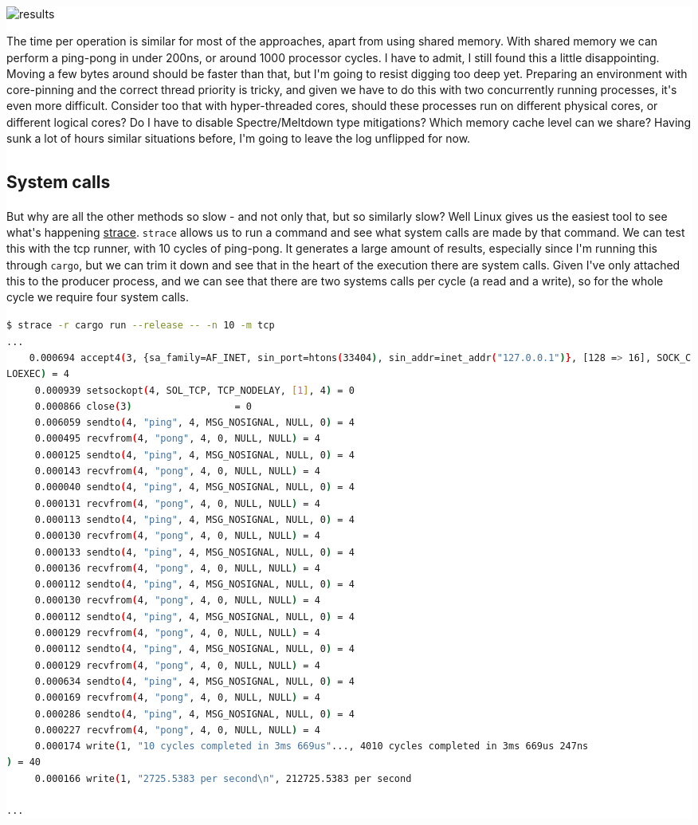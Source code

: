 


![results](../ipc-results-graph.png)


The time per operation is similar for most of the approaches, apart from using shared memory. With shared memory we can perform a ping-pong in under 200ns, or around 1000 processor cycles. I have to admit, I still found this a little disappointing. Moving a few bytes around should be faster than that, but I'm going to resist digging too deep yet. Preparing an environment with core-pinning and the correct thread priority is tricky, and given we have to do this with two concurrently running processes, it's even more difficult. Consider too that with hyper-threaded cores, should these processes run on different physical cores, or different logical cores? Do I have to disable Spectre/Meltdown type mitigations? Which memory cache level can we share? Having sunk a lot of hours similar situations before, I'm going to leave the log unflipped for now.

## System calls

But why are all the other methods so slow - and not only that, but so similarly slow? Well Linux gives us the easiest tool to see what's happening [strace](https://man7.org/linux/man-pages/man1/strace.1.html). `strace` allows us to run a command and see what system calls are made by that command. We can test this with the tcp runner, with 10 cycles of ping-pong. It generates a large amount of results, especially since I'm running this through `cargo`, but we can trim it down and see that in the heart of the execution there are system calls. Given I've only attached this to the producer process, and we can see that there are two systems calls per cycle (a read and a write), so for the whole cycle we require four system calls.

```bash
$ strace -r cargo run --release -- -n 10 -m tcp
...
    0.000694 accept4(3, {sa_family=AF_INET, sin_port=htons(33404), sin_addr=inet_addr("127.0.0.1")}, [128 => 16], SOCK_CLOEXEC) = 4
     0.000939 setsockopt(4, SOL_TCP, TCP_NODELAY, [1], 4) = 0
     0.000866 close(3)                  = 0
     0.006059 sendto(4, "ping", 4, MSG_NOSIGNAL, NULL, 0) = 4
     0.000495 recvfrom(4, "pong", 4, 0, NULL, NULL) = 4
     0.000125 sendto(4, "ping", 4, MSG_NOSIGNAL, NULL, 0) = 4
     0.000143 recvfrom(4, "pong", 4, 0, NULL, NULL) = 4
     0.000040 sendto(4, "ping", 4, MSG_NOSIGNAL, NULL, 0) = 4
     0.000131 recvfrom(4, "pong", 4, 0, NULL, NULL) = 4
     0.000113 sendto(4, "ping", 4, MSG_NOSIGNAL, NULL, 0) = 4
     0.000130 recvfrom(4, "pong", 4, 0, NULL, NULL) = 4
     0.000133 sendto(4, "ping", 4, MSG_NOSIGNAL, NULL, 0) = 4
     0.000136 recvfrom(4, "pong", 4, 0, NULL, NULL) = 4
     0.000112 sendto(4, "ping", 4, MSG_NOSIGNAL, NULL, 0) = 4
     0.000130 recvfrom(4, "pong", 4, 0, NULL, NULL) = 4
     0.000112 sendto(4, "ping", 4, MSG_NOSIGNAL, NULL, 0) = 4
     0.000129 recvfrom(4, "pong", 4, 0, NULL, NULL) = 4
     0.000112 sendto(4, "ping", 4, MSG_NOSIGNAL, NULL, 0) = 4
     0.000129 recvfrom(4, "pong", 4, 0, NULL, NULL) = 4
     0.000634 sendto(4, "ping", 4, MSG_NOSIGNAL, NULL, 0) = 4
     0.000169 recvfrom(4, "pong", 4, 0, NULL, NULL) = 4
     0.000286 sendto(4, "ping", 4, MSG_NOSIGNAL, NULL, 0) = 4
     0.000227 recvfrom(4, "pong", 4, 0, NULL, NULL) = 4
     0.000174 write(1, "10 cycles completed in 3ms 669us"..., 4010 cycles completed in 3ms 669us 247ns 
) = 40
     0.000166 write(1, "2725.5383 per second\n", 212725.5383 per second

...

```
